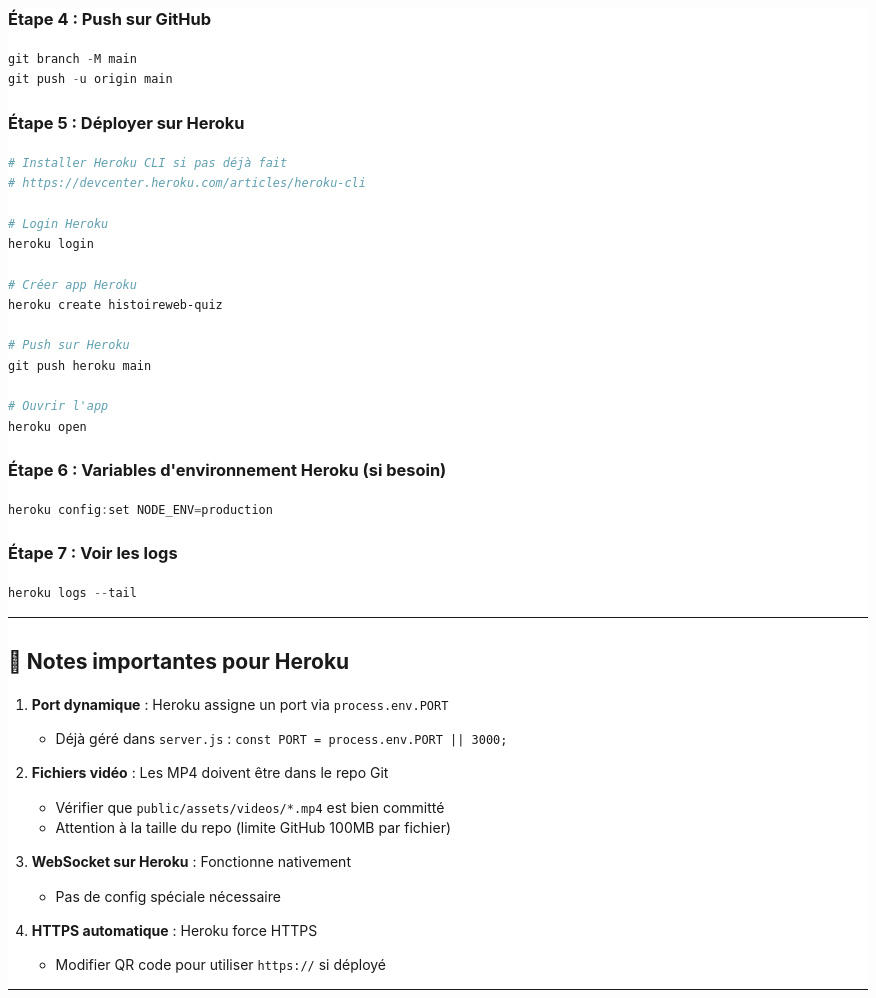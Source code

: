 ### Étape 4 : Push sur GitHub

```powershell
git branch -M main
git push -u origin main
```

### Étape 5 : Déployer sur Heroku

```powershell
# Installer Heroku CLI si pas déjà fait
# https://devcenter.heroku.com/articles/heroku-cli

# Login Heroku
heroku login

# Créer app Heroku
heroku create histoireweb-quiz

# Push sur Heroku
git push heroku main

# Ouvrir l'app
heroku open
```

### Étape 6 : Variables d'environnement Heroku (si besoin)

```powershell
heroku config:set NODE_ENV=production
```

### Étape 7 : Voir les logs

```powershell
heroku logs --tail
```

---

## 📝 Notes importantes pour Heroku

1. **Port dynamique** : Heroku assigne un port via `process.env.PORT`
   - Déjà géré dans `server.js` : `const PORT = process.env.PORT || 3000;`

2. **Fichiers vidéo** : Les MP4 doivent être dans le repo Git
   - Vérifier que `public/assets/videos/*.mp4` est bien committé
   - Attention à la taille du repo (limite GitHub 100MB par fichier)

3. **WebSocket sur Heroku** : Fonctionne nativement
   - Pas de config spéciale nécessaire

4. **HTTPS automatique** : Heroku force HTTPS
   - Modifier QR code pour utiliser `https://` si déployé

---